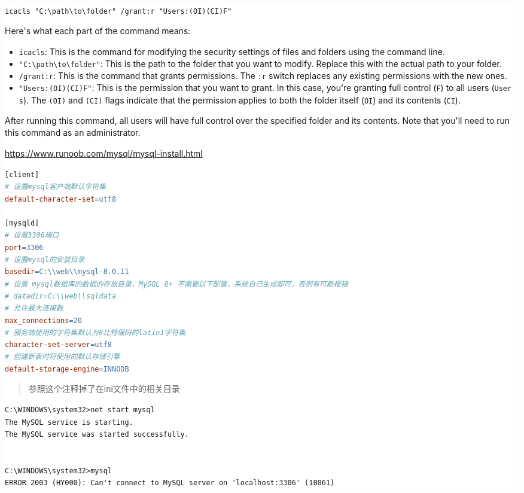 ```
icacls "C:\path\to\folder" /grant:r "Users:(OI)(CI)F"
```

Here's what each part of the command means:

- `icacls`: This is the command for modifying the security settings of files and folders using the command line.
- `"C:\path\to\folder"`: This is the path to the folder that you want to modify. Replace this with the actual path to your folder.
- `/grant:r`: This is the command that grants permissions. The `:r` switch replaces any existing permissions with the new ones.
- `"Users:(OI)(CI)F"`: This is the permission that you want to grant. In this case, you're granting full control (`F`) to all users (`Users`). The `(OI)` and `(CI)` flags indicate that the permission applies to both the folder itself (`OI`) and its contents (`CI`).

After running this command, all users will have full control over the specified folder and its contents. Note that you'll need to run this command as an administrator.



https://www.runoob.com/mysql/mysql-install.html

```makefile
[client]
# 设置mysql客户端默认字符集
default-character-set=utf8
 
[mysqld]
# 设置3306端口
port=3306
# 设置mysql的安装目录
basedir=C:\\web\\mysql-8.0.11
# 设置 mysql数据库的数据的存放目录，MySQL 8+ 不需要以下配置，系统自己生成即可，否则有可能报错
# datadir=C:\\web\\sqldata
# 允许最大连接数
max_connections=20
# 服务端使用的字符集默认为8比特编码的latin1字符集
character-set-server=utf8
# 创建新表时将使用的默认存储引擎
default-storage-engine=INNODB
```

> 参照这个注释掉了在ini文件中的相关目录





```mkfile
C:\WINDOWS\system32>net start mysql
The MySQL service is starting.
The MySQL service was started successfully.


C:\WINDOWS\system32>mysql
ERROR 2003 (HY000): Can't connect to MySQL server on 'localhost:3306' (10061)
```
